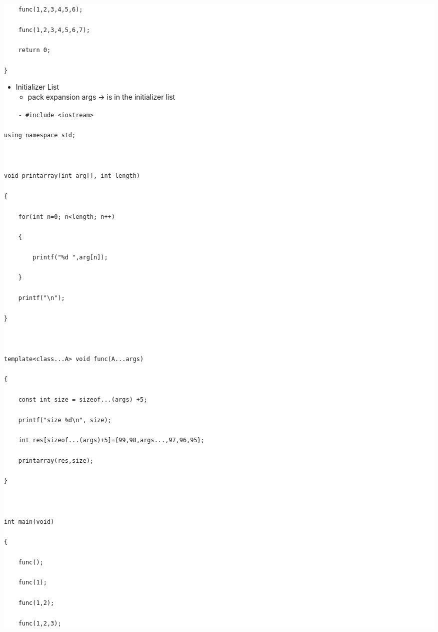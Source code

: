 ```
    func(1,2,3,4,5,6);

    func(1,2,3,4,5,6,7);

    return 0;

}
```

- Initializer List
  - pack expansion args -> is in the initializer list

```
	- #include <iostream>

using namespace std;

  

void printarray(int arg[], int length)

{

    for(int n=0; n<length; n++)

    {

        printf("%d ",arg[n]);

    }

    printf("\n");

}

  

template<class...A> void func(A...args)

{

    const int size = sizeof...(args) +5;

    printf("size %d\n", size);

    int res[sizeof...(args)+5]={99,98,args...,97,96,95};

    printarray(res,size);

}

  

int main(void)

{

    func();

    func(1);

    func(1,2);

    func(1,2,3);
```
